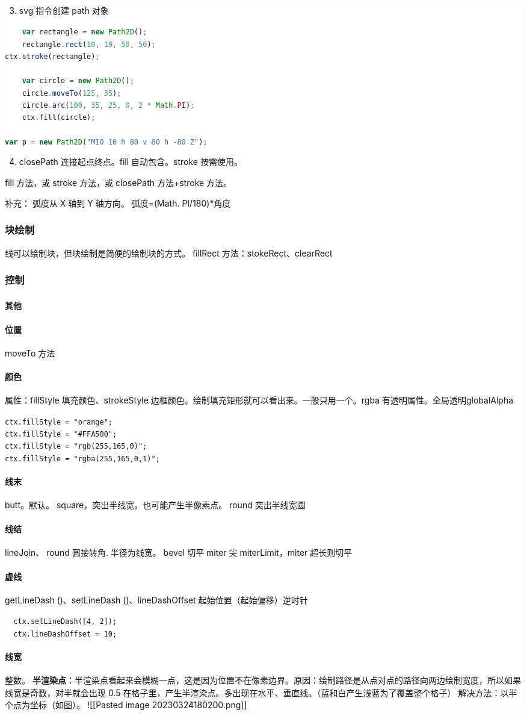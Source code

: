 3. svg 指令创建 path 对象
``` js
    var rectangle = new Path2D();
    rectangle.rect(10, 10, 50, 50);
ctx.stroke(rectangle);

    var circle = new Path2D();
    circle.moveTo(125, 35);
    circle.arc(100, 35, 25, 0, 2 * Math.PI);
    ctx.fill(circle);
    
var p = new Path2D("M10 10 h 80 v 80 h -80 Z");
```
4. closePath 连接起点终点。fill 自动包含。stroke 按需使用。

fill 方法，或 stroke 方法，或 closePath 方法+stroke 方法。

补充：
弧度从 X 轴到 Y 轴方向。
弧度=(Math. PI/180)\*角度
### 块绘制
线可以绘制块，但块绘制是简便的绘制块的方式。
fillRect 方法：stokeRect、clearRect


### 控制
#### 其他

#### 位置
moveTo 方法
#### 颜色
属性：fillStyle 填充颜色、strokeStyle 边框颜色。绘制填充矩形就可以看出来。一般只用一个。rgba 有透明属性。全局透明globalAlpha
```
ctx.fillStyle = "orange";
ctx.fillStyle = "#FFA500";
ctx.fillStyle = "rgb(255,165,0)";
ctx.fillStyle = "rgba(255,165,0,1)";
```
#### 线末
butt。默认。
square，突出半线宽。也可能产生半像素点。
round 突出半线宽圆
#### 线结
lineJoin、
round 圆接转角. 半径为线宽。
bevel 切平
miter 尖 miterLimit，miter 超长则切平
#### 虚线
getLineDash ()、setLineDash ()、lineDashOffset 起始位置（起始偏移）逆时针
```
  ctx.setLineDash([4, 2]);
  ctx.lineDashOffset = 10;
```
#### 线宽
整数。
**半渲染点**：半渲染点看起来会模糊一点，这是因为位置不在像素边界。原因：绘制路径是从点对点的路径向两边绘制宽度，所以如果线宽是奇数，对半就会出现 0.5 在格子里，产生半渲染点。多出现在水平、垂直线。（蓝和白产生浅蓝为了覆盖整个格子）
解决方法：以半个点为坐标（如图）。
![[Pasted image 20230324180200.png]]
